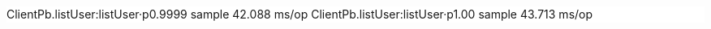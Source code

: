 ClientPb.listUser:listUser·p0.9999      sample          42.088           ms/op
ClientPb.listUser:listUser·p1.00        sample          43.713           ms/op
